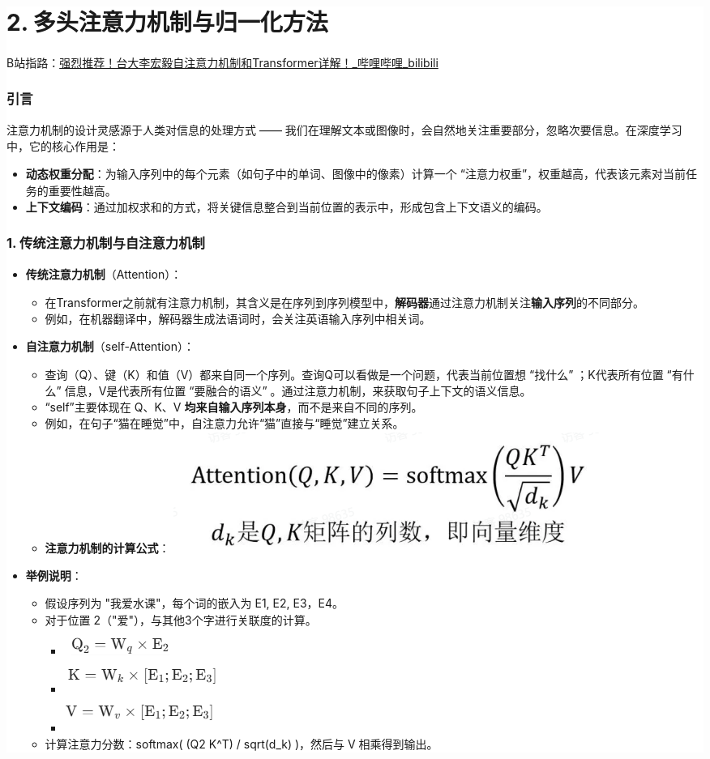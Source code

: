 # 2. 多头注意力机制与归一化方法

B站指路：[强烈推荐！台大李宏毅自注意力机制和Transformer详解！_哔哩哔哩_bilibili](https://www.bilibili.com/video/BV1v3411r78R/?spm_id_from=333.1387.favlist.content.click&vd_source=aa6afb9d0536d09ecdcb5d2c1fcf4c79)

### 引言

注意力机制的设计灵感源于人类对信息的处理方式 —— 我们在理解文本或图像时，会自然地关注重要部分，忽略次要信息。在深度学习中，它的核心作用是：

- **动态权重分配**：为输入序列中的每个元素（如句子中的单词、图像中的像素）计算一个 “注意力权重”，权重越高，代表该元素对当前任务的重要性越高。
- **上下文编码**：通过加权求和的方式，将关键信息整合到当前位置的表示中，形成包含上下文语义的编码。

### 1. 传统注意力机制与自注意力机制

- **传统注意力机制**（Attention）：
  - 在Transformer之前就有注意力机制，其含义是在序列到序列模型中，**解码器**通过注意力机制关注**输入序列**的不同部分。
  - 例如，在机器翻译中，解码器生成法语词时，会关注英语输入序列中相关词。

- **自注意力机制**（self-Attention）：
  - 查询（Q）、键（K）和值（V）都来自同一个序列。查询Q可以看做是一个问题，代表当前位置想 “找什么” ；K代表所有位置 “有什么” 信息，V是代表所有位置 “要融合的语义” 。通过注意力机制，来获取句子上下文的语义信息。
  - “self”主要体现在 Q、K、V **均来自输入序列本身**，而不是来自不同的序列。
  - 例如，在句子“猫在睡觉”中，自注意力允许“猫”直接与“睡觉”建立关系。
  - **注意力机制的计算公式**：
    ![image-20250630214113046](https://raw.githubusercontent.com/Yzitong/LLM-Mastery-Journey/main/images/image-20250630214113046.png)

- **举例说明**：
  - 假设序列为 "我爱水课"，每个词的嵌入为 E1, E2, E3，E4。
  - 对于位置 2（"爱"），与其他3个字进行关联度的计算。
    - ![image-20250630220910787](https://raw.githubusercontent.com/Yzitong/LLM-Mastery-Journey/main/images/image-20250630220910787.png)
    - ![image-20250630221002667](https://raw.githubusercontent.com/Yzitong/LLM-Mastery-Journey/main/images/image-20250630221002667.png)
    - ![image-20250630221022139](https://raw.githubusercontent.com/Yzitong/LLM-Mastery-Journey/main/images/image-20250630221022139.png)
  - 计算注意力分数：softmax( (Q2 K^T) / sqrt(d_k) )，然后与 V 相乘得到输出。